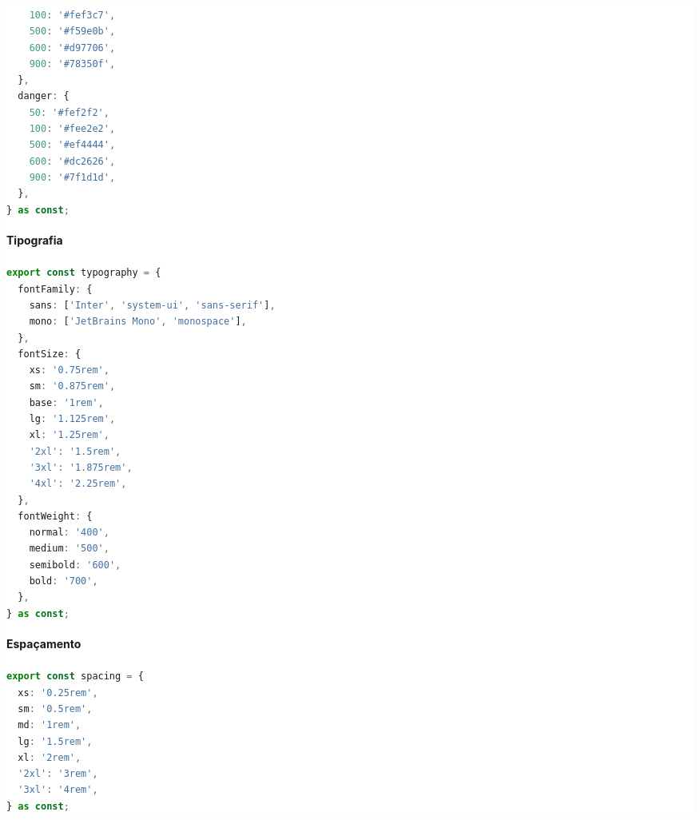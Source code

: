 ```typescript
    100: '#fef3c7',
    500: '#f59e0b',
    600: '#d97706',
    900: '#78350f',
  },
  danger: {
    50: '#fef2f2',
    100: '#fee2e2',
    500: '#ef4444',
    600: '#dc2626',
    900: '#7f1d1d',
  },
} as const;
```

#### Tipografia
```typescript
export const typography = {
  fontFamily: {
    sans: ['Inter', 'system-ui', 'sans-serif'],
    mono: ['JetBrains Mono', 'monospace'],
  },
  fontSize: {
    xs: '0.75rem',
    sm: '0.875rem',
    base: '1rem',
    lg: '1.125rem',
    xl: '1.25rem',
    '2xl': '1.5rem',
    '3xl': '1.875rem',
    '4xl': '2.25rem',
  },
  fontWeight: {
    normal: '400',
    medium: '500',
    semibold: '600',
    bold: '700',
  },
} as const;
```

#### Espaçamento
```typescript
export const spacing = {
  xs: '0.25rem',
  sm: '0.5rem',
  md: '1rem',
  lg: '1.5rem',
  xl: '2rem',
  '2xl': '3rem',
  '3xl': '4rem',
} as const;
```
